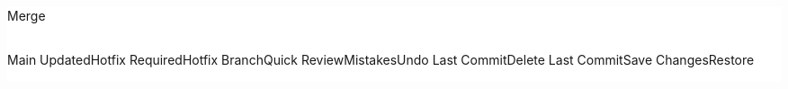 Merge</p></span></div></foreignObject></g></g><g transform="translate(307.82421875, 1375.5)" data-look="neo" data-et="node" data-node="true" data-id="M" id="flowchart-M-310" class="node default"><rect stroke="url(#gradient)" height="51" width="140.484375" y="-25.5" x="-70.2421875" data-id="M" style="" class="basic label-container"/><g transform="translate(-40.2421875, -10.5)" style="" class="label"><rect/><foreignObject height="21" width="80.484375"><div xmlns="http://www.w3.org/1999/xhtml" style="display: table-cell; white-space: normal; line-height: 1.5; max-width: 200px; text-align: center;"><span class="nodeLabel"><p>Main Updated</p></span></div></foreignObject></g></g><g transform="translate(418.90625, 1009.5)" data-look="neo" data-et="node" data-node="true" data-id="N" id="flowchart-N-311" class="node default"><rect stroke="url(#gradient)" height="51" width="151.375" y="-25.5" x="-75.6875" data-id="N" style="" class="basic label-container"/><g transform="translate(-45.6875, -10.5)" style="" class="label"><rect/><foreignObject height="21" width="91.375"><div xmlns="http://www.w3.org/1999/xhtml" style="display: table-cell; white-space: normal; line-height: 1.5; max-width: 200px; text-align: center;"><span class="nodeLabel"><p>Hotfix Required</p></span></div></foreignObject></g></g><g transform="translate(418.90625, 1131.5)" data-look="neo" data-et="node" data-node="true" data-id="O" id="flowchart-O-312" class="node default"><rect stroke="url(#gradient)" height="51" width="140.484375" y="-25.5" x="-70.2421875" data-id="O" style="" class="basic label-container"/><g transform="translate(-40.2421875, -10.5)" style="" class="label"><rect/><foreignObject height="21" width="80.484375"><div xmlns="http://www.w3.org/1999/xhtml" style="display: table-cell; white-space: normal; line-height: 1.5; max-width: 200px; text-align: center;"><span class="nodeLabel"><p>Hotfix Branch</p></span></div></foreignObject></g></g><g transform="translate(418.90625, 1253.5)" data-look="neo" data-et="node" data-node="true" data-id="P" id="flowchart-P-314" class="node default"><rect stroke="url(#gradient)" height="51" width="140.484375" y="-25.5" x="-70.2421875" data-id="P" style="" class="basic label-container"/><g transform="translate(-40.2421875, -10.5)" style="" class="label"><rect/><foreignObject height="21" width="80.484375"><div xmlns="http://www.w3.org/1999/xhtml" style="display: table-cell; white-space: normal; line-height: 1.5; max-width: 200px; text-align: center;"><span class="nodeLabel"><p>Quick Review</p></span></div></foreignObject></g></g><g transform="translate(738.5234375, 33.5)" data-look="neo" data-et="node" data-node="true" data-id="Q" id="flowchart-Q-317" class="node default"><rect stroke="url(#gradient)" height="51" width="110.5625" y="-25.5" x="-55.28125" data-id="Q" style="" class="basic label-container"/><g transform="translate(-25.28125, -10.5)" style="" class="label"><rect/><foreignObject height="21" width="50.5625"><div xmlns="http://www.w3.org/1999/xhtml" style="display: table-cell; white-space: normal; line-height: 1.5; max-width: 200px; text-align: center;"><span class="nodeLabel"><p>Mistakes</p></span></div></foreignObject></g></g><g transform="translate(517.6953125, 155.5)" data-look="neo" data-et="node" data-node="true" data-id="R" id="flowchart-R-318" class="node default"><rect stroke="url(#gradient)" height="51" width="168.125" y="-25.5" x="-84.0625" data-id="R" style="" class="basic label-container"/><g transform="translate(-54.0625, -10.5)" style="" class="label"><rect/><foreignObject height="21" width="108.125"><div xmlns="http://www.w3.org/1999/xhtml" style="display: table-cell; white-space: normal; line-height: 1.5; max-width: 200px; text-align: center;"><span class="nodeLabel"><p>Undo Last Commit</p></span></div></foreignObject></g></g><g transform="translate(738.5234375, 155.5)" data-look="neo" data-et="node" data-node="true" data-id="S" id="flowchart-S-320" class="node default"><rect stroke="url(#gradient)" height="51" width="173.53125" y="-25.5" x="-86.765625" data-id="S" style="" class="basic label-container"/><g transform="translate(-56.765625, -10.5)" style="" class="label"><rect/><foreignObject height="21" width="113.53125"><div xmlns="http://www.w3.org/1999/xhtml" style="display: table-cell; white-space: normal; line-height: 1.5; max-width: 200px; text-align: center;"><span class="nodeLabel"><p>Delete Last Commit</p></span></div></foreignObject></g></g><g transform="translate(944.7578125, 155.5)" data-look="neo" data-et="node" data-node="true" data-id="T" id="flowchart-T-322" class="node default"><rect stroke="url(#gradient)" height="51" width="138.9375" y="-25.5" x="-69.46875" data-id="T" style="" class="basic label-container"/><g transform="translate(-39.46875, -10.5)" style="" class="label"><rect/><foreignObject height="21" width="78.9375"><div xmlns="http://www.w3.org/1999/xhtml" style="display: table-cell; white-space: normal; line-height: 1.5; max-width: 200px; text-align: center;"><span class="nodeLabel"><p>Save Changes</p></span></div></foreignObject></g></g><g transform="translate(944.7578125, 277.5)" data-look="neo" data-et="node" data-node="true" data-id="U" id="flowchart-U-324" class="node default"><rect stroke="url(#gradient)" height="51" width="154.484375" y="-25.5" x="-77.2421875" data-id="U" style="" class="basic label-container"/><g transform="translate(-47.2421875, -10.5)" style="" class="label"><rect/><foreignObject height="21" width="94.484375"><div xmlns="http://www.w3.org/1999/xhtml" style="display: table-cell; white-space: normal; line-height: 1.5; max-width: 200px; text-align: center;"><span class="nodeLabel"><p>Restore
